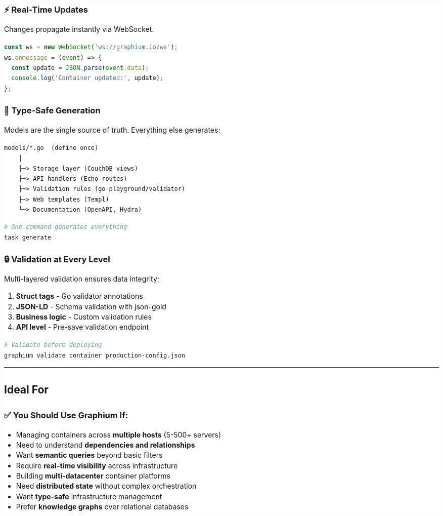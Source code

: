 ### ⚡ Real-Time Updates
Changes propagate instantly via WebSocket.
```javascript
const ws = new WebSocket('ws://graphium.io/ws');
ws.onmessage = (event) => {
  const update = JSON.parse(event.data);
  console.log('Container updated:', update);
};
```

### 🎯 Type-Safe Generation
Models are the single source of truth. Everything else generates:
```
models/*.go  (define once)
    │
    ├─> Storage layer (CouchDB views)
    ├─> API handlers (Echo routes)
    ├─> Validation rules (go-playground/validator)
    ├─> Web templates (Templ)
    └─> Documentation (OpenAPI, Hydra)
```
```bash
# One command generates everything
task generate
```

### 🔒 Validation at Every Level
Multi-layered validation ensures data integrity:

1. **Struct tags** - Go validator annotations
2. **JSON-LD** - Schema validation with json-gold
3. **Business logic** - Custom validation rules
4. **API level** - Pre-save validation endpoint
```bash
# Validate before deploying
graphium validate container production-config.json
```

---

## Ideal For

### ✅ You Should Use Graphium If:

- Managing containers across **multiple hosts** (5-500+ servers)
- Need to understand **dependencies and relationships**
- Want **semantic queries** beyond basic filters
- Require **real-time visibility** across infrastructure
- Building **multi-datacenter** container platforms
- Need **distributed state** without complex orchestration
- Want **type-safe** infrastructure management
- Prefer **knowledge graphs** over relational databases
